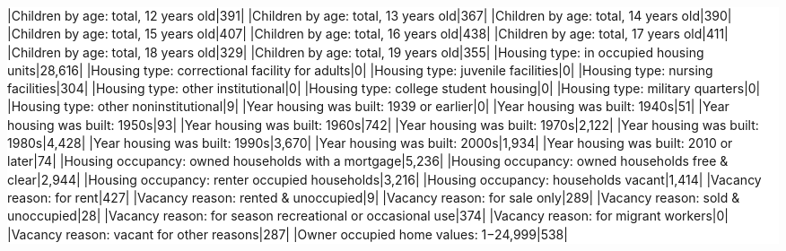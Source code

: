 |Children by age: total, 12 years old|391|
|Children by age: total, 13 years old|367|
|Children by age: total, 14 years old|390|
|Children by age: total, 15 years old|407|
|Children by age: total, 16 years old|438|
|Children by age: total, 17 years old|411|
|Children by age: total, 18 years old|329|
|Children by age: total, 19 years old|355|
|Housing type: in occupied housing units|28,616|
|Housing type: correctional facility for adults|0|
|Housing type: juvenile facilities|0|
|Housing type: nursing facilities|304|
|Housing type: other institutional|0|
|Housing type: college student housing|0|
|Housing type: military quarters|0|
|Housing type: other noninstitutional|9|
|Year housing was built: 1939 or earlier|0|
|Year housing was built: 1940s|51|
|Year housing was built: 1950s|93|
|Year housing was built: 1960s|742|
|Year housing was built: 1970s|2,122|
|Year housing was built: 1980s|4,428|
|Year housing was built: 1990s|3,670|
|Year housing was built: 2000s|1,934|
|Year housing was built: 2010 or later|74|
|Housing occupancy: owned households with a mortgage|5,236|
|Housing occupancy: owned households free & clear|2,944|
|Housing occupancy: renter occupied households|3,216|
|Housing occupancy: households vacant|1,414|
|Vacancy reason: for rent|427|
|Vacancy reason: rented & unoccupied|9|
|Vacancy reason: for sale only|289|
|Vacancy reason: sold & unoccupied|28|
|Vacancy reason: for season recreational or occasional use|374|
|Vacancy reason: for migrant workers|0|
|Vacancy reason: vacant for other reasons|287|
|Owner occupied home values: $1-$24,999|538|